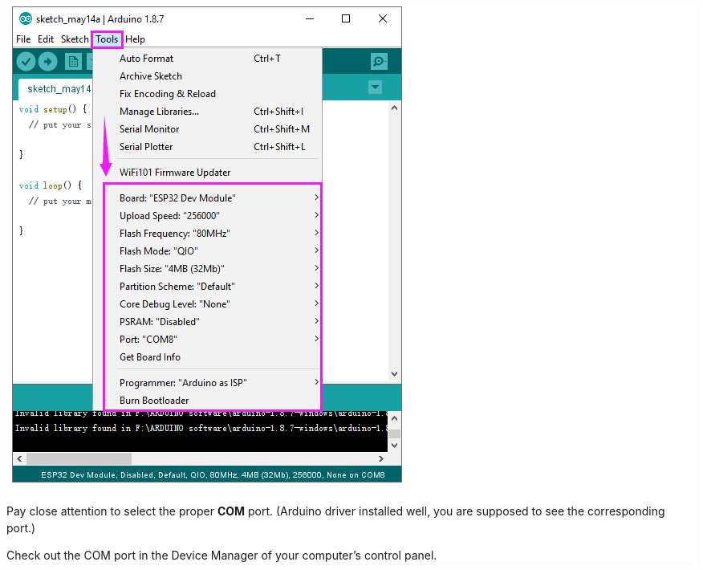 ![](media/606403931b02e1b757ce50e50db8b62d.png)

Pay close attention to select the proper **COM** port. (Arduino driver
installed well, you are supposed to see the corresponding port.)

Check out the COM port in the Device Manager of your computer’s control
panel.
